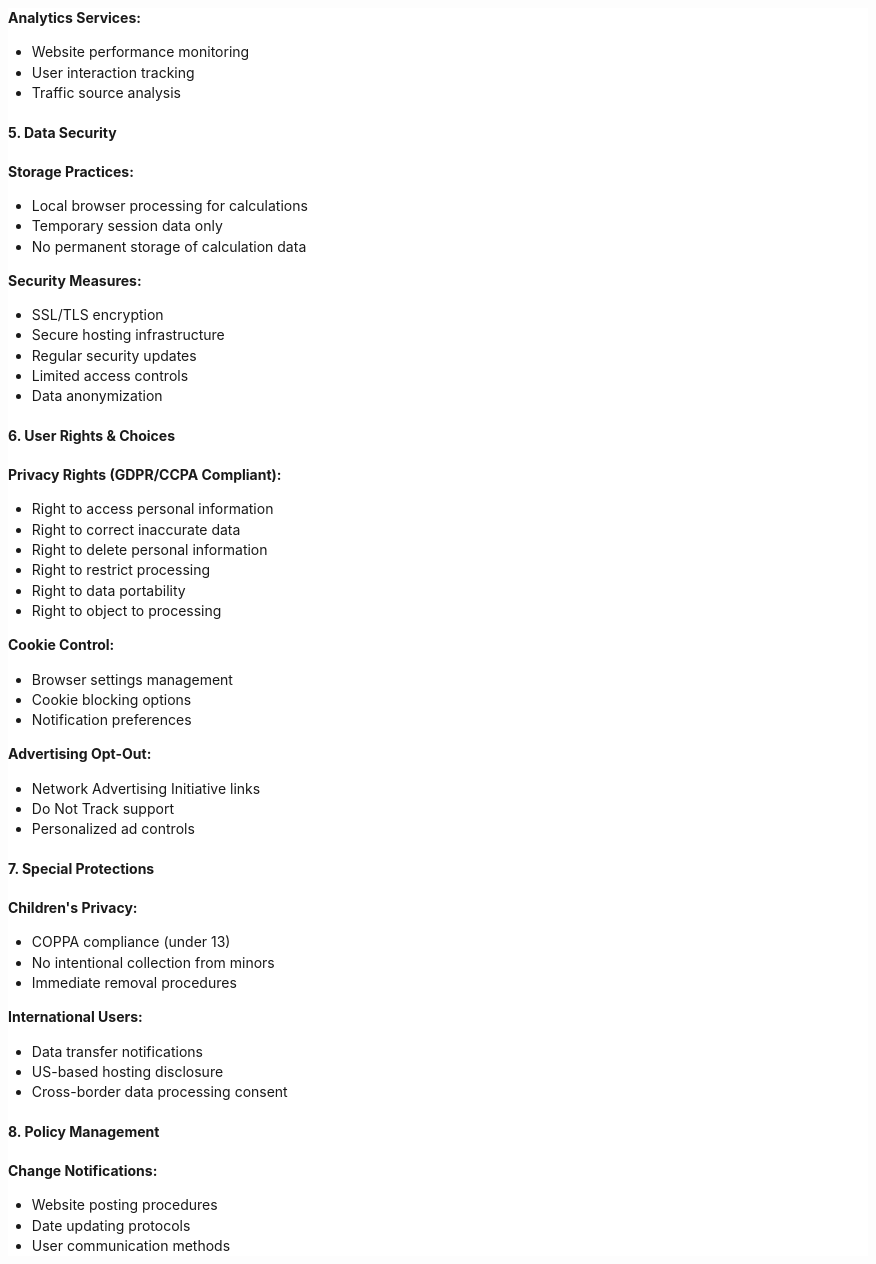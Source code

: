 **Analytics Services:**
- Website performance monitoring
- User interaction tracking
- Traffic source analysis

#### 5. Data Security
**Storage Practices:**
- Local browser processing for calculations
- Temporary session data only
- No permanent storage of calculation data

**Security Measures:**
- SSL/TLS encryption
- Secure hosting infrastructure
- Regular security updates
- Limited access controls
- Data anonymization

#### 6. User Rights & Choices
**Privacy Rights (GDPR/CCPA Compliant):**
- Right to access personal information
- Right to correct inaccurate data
- Right to delete personal information
- Right to restrict processing
- Right to data portability
- Right to object to processing

**Cookie Control:**
- Browser settings management
- Cookie blocking options
- Notification preferences

**Advertising Opt-Out:**
- Network Advertising Initiative links
- Do Not Track support
- Personalized ad controls

#### 7. Special Protections
**Children's Privacy:**
- COPPA compliance (under 13)
- No intentional collection from minors
- Immediate removal procedures

**International Users:**
- Data transfer notifications
- US-based hosting disclosure
- Cross-border data processing consent

#### 8. Policy Management
**Change Notifications:**
- Website posting procedures
- Date updating protocols
- User communication methods
